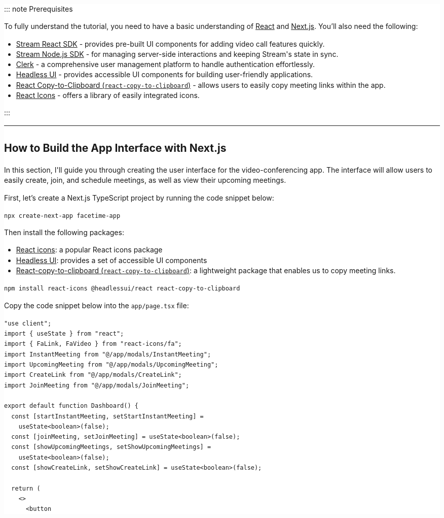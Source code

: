 ::: note Prerequisites

To fully understand the tutorial, you need to have a basic understanding of [<VPIcon icon="fa-brands fa-react"/>React](https://freecodecamp.org/news/learn-react-key-concepts/) and [<VPIcon icon="iconfont icon-nextjs"/>Next.js](https://theankurtyagi.com/next-js/). You’ll also need the following:

- [Stream React SDK](https://getstream.io/chat/docs/sdk/react/) - provides pre-built UI components for adding video call features quickly.
- [Stream Node.js SDK](https://github.com/GetStream/stream-node) - for managing server-side interactions and keeping Stream's state in sync.
- [Clerk](https://clerk.com/) - a comprehensive user management platform to handle authentication effortlessly.
- [Headless UI](https://headlessui.com/) - provides accessible UI components for building user-friendly applications.
- [React Copy-to-Clipboard (<VPIcon icon="fa-brands fa-npm"/>`react-copy-to-clipboard`)](https://npmjs.com/package/react-copy-to-clipboard) - allows users to easily copy meeting links within the app.
- [React Icons](https://react-icons.github.io/react-icons/) - offers a library of easily integrated icons.


:::

---

## How to Build the App Interface with Next.js

In this section, I'll guide you through creating the user interface for the video-conferencing app. The interface will allow users to easily create, join, and schedule meetings, as well as view their upcoming meetings.

First, let’s create a Next.js TypeScript project by running the code snippet below:

```sh
npx create-next-app facetime-app
```

Then install the following packages:

- [React icons](https://react-icons.github.io/react-icons/): a popular React icons package
- [Headless UI](https://headlessui.com/): provides a set of accessible UI components
- [React-copy-to-clipboard (<VPIcon icon="fa-brands fa-npm"/>`react-copy-to-clipboard`)](https://npmjs.com/package/react-copy-to-clipboard): a lightweight package that enables us to copy meeting links.

```sh
npm install react-icons @headlessui/react react-copy-to-clipboard
```

Copy the code snippet below into the `app/page.tsx` file:

```tsx
"use client";
import { useState } from "react";
import { FaLink, FaVideo } from "react-icons/fa";
import InstantMeeting from "@/app/modals/InstantMeeting";
import UpcomingMeeting from "@/app/modals/UpcomingMeeting";
import CreateLink from "@/app/modals/CreateLink";
import JoinMeeting from "@/app/modals/JoinMeeting";

export default function Dashboard() {
  const [startInstantMeeting, setStartInstantMeeting] =
    useState<boolean>(false);
  const [joinMeeting, setJoinMeeting] = useState<boolean>(false);
  const [showUpcomingMeetings, setShowUpcomingMeetings] =
    useState<boolean>(false);
  const [showCreateLink, setShowCreateLink] = useState<boolean>(false);

  return (
    <>
      <button
```